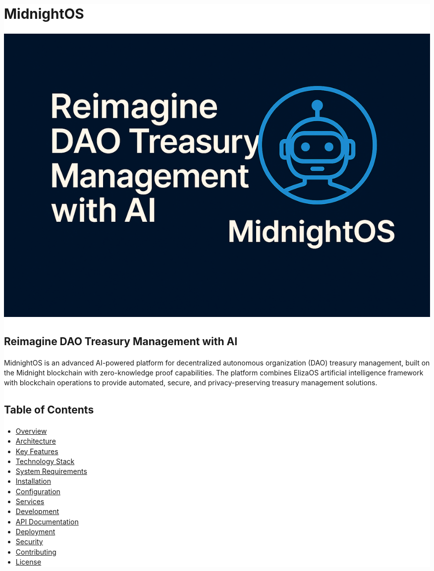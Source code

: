 # MidnightOS

![MidnightOS Banner](./docs/images/midnightos-banner.png)

## Reimagine DAO Treasury Management with AI

MidnightOS is an advanced AI-powered platform for decentralized autonomous organization (DAO) treasury management, built on the Midnight blockchain with zero-knowledge proof capabilities. The platform combines ElizaOS artificial intelligence framework with blockchain operations to provide automated, secure, and privacy-preserving treasury management solutions.

## Table of Contents

- [Overview](#overview)
- [Architecture](#architecture)
- [Key Features](#key-features)
- [Technology Stack](#technology-stack)
- [System Requirements](#system-requirements)
- [Installation](#installation)
- [Configuration](#configuration)
- [Services](#services)
- [Development](#development)
- [API Documentation](#api-documentation)
- [Deployment](#deployment)
- [Security](#security)
- [Contributing](#contributing)
- [License](#license)
